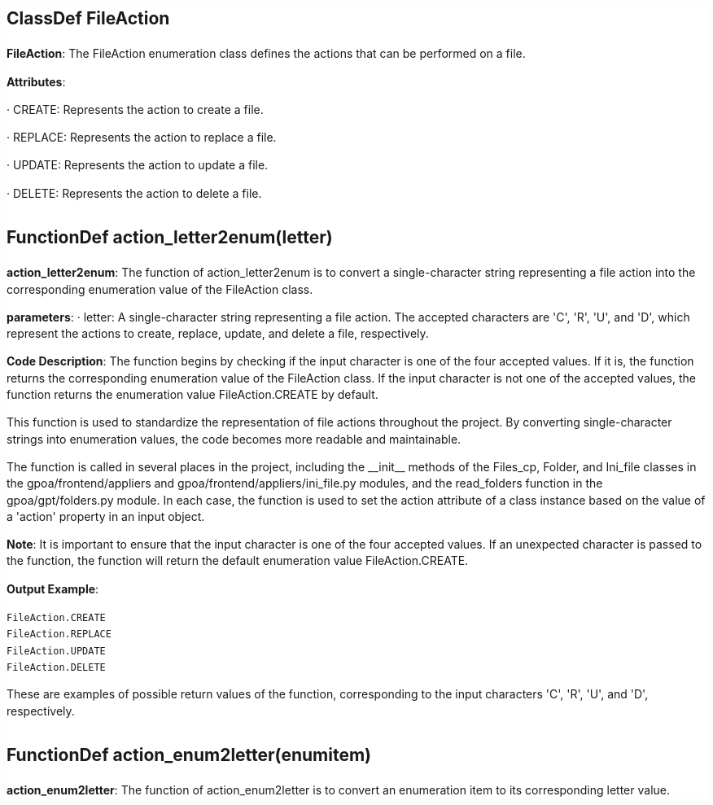 ## ClassDef FileAction
 **FileAction**: The FileAction enumeration class defines the actions that can be performed on a file.

**Attributes**:

· CREATE: Represents the action to create a file.

· REPLACE: Represents the action to replace a file.

· UPDATE: Represents the action to update a file.

· DELETE: Represents the action to delete a file.

## FunctionDef action_letter2enum(letter)
 **action\_letter2enum**: The function of action\_letter2enum is to convert a single-character string representing a file action into the corresponding enumeration value of the FileAction class.

**parameters**:
· letter: A single-character string representing a file action. The accepted characters are 'C', 'R', 'U', and 'D', which represent the actions to create, replace, update, and delete a file, respectively.

**Code Description**:
The function begins by checking if the input character is one of the four accepted values. If it is, the function returns the corresponding enumeration value of the FileAction class. If the input character is not one of the accepted values, the function returns the enumeration value FileAction.CREATE by default.

This function is used to standardize the representation of file actions throughout the project. By converting single-character strings into enumeration values, the code becomes more readable and maintainable.

The function is called in several places in the project, including the \_\_init\_\_ methods of the Files\_cp, Folder, and Ini\_file classes in the gpoa/frontend/appliers and gpoa/frontend/appliers/ini\_file.py modules, and the read\_folders function in the gpoa/gpt/folders.py module. In each case, the function is used to set the action attribute of a class instance based on the value of a 'action' property in an input object.

**Note**:
It is important to ensure that the input character is one of the four accepted values. If an unexpected character is passed to the function, the function will return the default enumeration value FileAction.CREATE.

**Output Example**:
```python
FileAction.CREATE
FileAction.REPLACE
FileAction.UPDATE
FileAction.DELETE
```
These are examples of possible return values of the function, corresponding to the input characters 'C', 'R', 'U', and 'D', respectively.
## FunctionDef action_enum2letter(enumitem)
 **action\_enum2letter**: The function of action\_enum2letter is to convert an enumeration item to its corresponding letter value.
